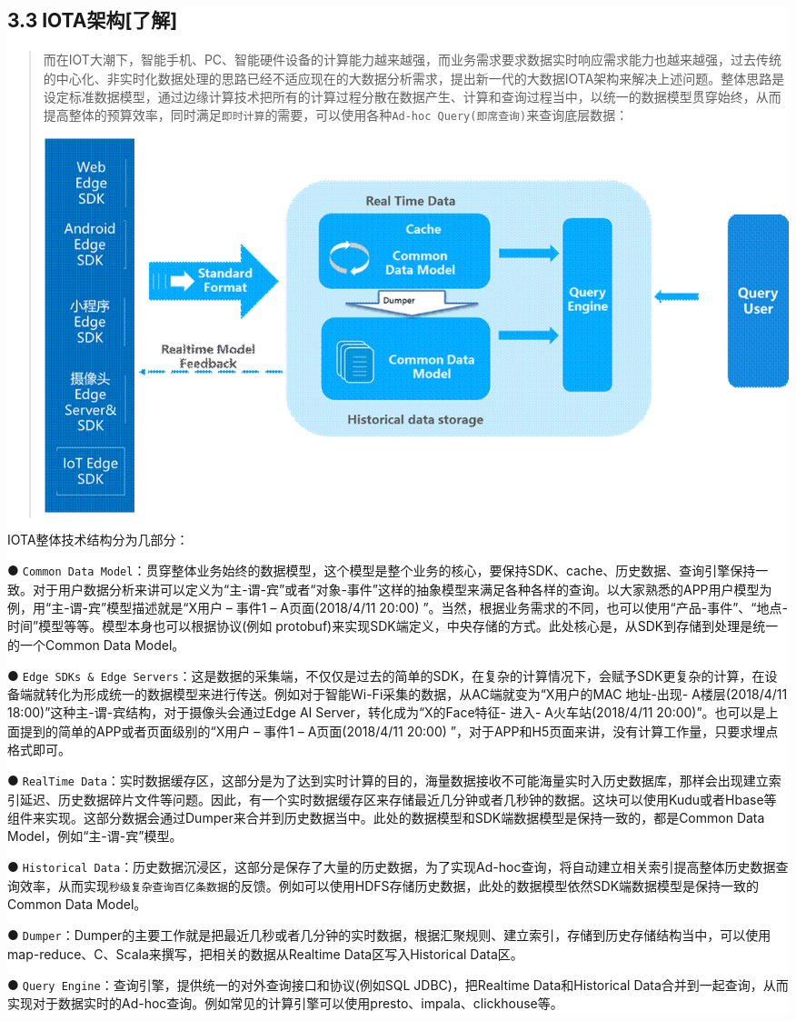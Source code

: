 ## 3.3 IOTA架构[了解]

> ​	而在IOT大潮下，智能手机、PC、智能硬件设备的计算能力越来越强，而业务需求要求数据实时响应需求能力也越来越强，过去传统的中心化、非实时化数据处理的思路已经不适应现在的大数据分析需求，提出新一代的大数据IOTA架构来解决上述问题。整体思路是设定标准数据模型，通过边缘计算技术把所有的计算过程分散在数据产生、计算和查询过程当中，以统一的数据模型贯穿始终，从而提高整体的预算效率，同时满足`即时计算`的需要，可以使用各种`Ad-hoc Query(即席查询)`来查询底层数据：
>
> ![img](数据湖笔记.assets/5209470a65a675e42424a37e3e589ad4.gif)

IOTA整体技术结构分为几部分：

● `Common Data Model`：贯穿整体业务始终的数据模型，这个模型是整个业务的核心，要保持SDK、cache、历史数据、查询引擎保持一致。对于用户数据分析来讲可以定义为“主-谓-宾”或者“对象-事件”这样的抽象模型来满足各种各样的查询。以大家熟悉的APP用户模型为例，用“主-谓-宾”模型描述就是“X用户 – 事件1 – A页面(2018/4/11 20:00) ”。当然，根据业务需求的不同，也可以使用“产品-事件”、“地点-时间”模型等等。模型本身也可以根据协议(例如 protobuf)来实现SDK端定义，中央存储的方式。此处核心是，从SDK到存储到处理是统一的一个Common Data Model。

● `Edge SDKs & Edge Servers`：这是数据的采集端，不仅仅是过去的简单的SDK，在复杂的计算情况下，会赋予SDK更复杂的计算，在设备端就转化为形成统一的数据模型来进行传送。例如对于智能Wi-Fi采集的数据，从AC端就变为“X用户的MAC 地址-出现- A楼层(2018/4/11 18:00)”这种主-谓-宾结构，对于摄像头会通过Edge AI Server，转化成为“X的Face特征- 进入- A火车站(2018/4/11 20:00)”。也可以是上面提到的简单的APP或者页面级别的“X用户 – 事件1 – A页面(2018/4/11 20:00) ”，对于APP和H5页面来讲，没有计算工作量，只要求埋点格式即可。

● `RealTime Data`：实时数据缓存区，这部分是为了达到实时计算的目的，海量数据接收不可能海量实时入历史数据库，那样会出现建立索引延迟、历史数据碎片文件等问题。因此，有一个实时数据缓存区来存储最近几分钟或者几秒钟的数据。这块可以使用Kudu或者Hbase等组件来实现。这部分数据会通过Dumper来合并到历史数据当中。此处的数据模型和SDK端数据模型是保持一致的，都是Common Data Model，例如“主-谓-宾”模型。

● `Historical Data`：历史数据沉浸区，这部分是保存了大量的历史数据，为了实现Ad-hoc查询，将自动建立相关索引提高整体历史数据查询效率，从而实现`秒级复杂查询百亿条数据`的反馈。例如可以使用HDFS存储历史数据，此处的数据模型依然SDK端数据模型是保持一致的Common Data Model。

● `Dumper`：Dumper的主要工作就是把最近几秒或者几分钟的实时数据，根据汇聚规则、建立索引，存储到历史存储结构当中，可以使用map-reduce、C、Scala来撰写，把相关的数据从Realtime Data区写入Historical Data区。

● `Query Engine`：查询引擎，提供统一的对外查询接口和协议(例如SQL JDBC)，把Realtime Data和Historical Data合并到一起查询，从而实现对于数据实时的Ad-hoc查询。例如常见的计算引擎可以使用presto、impala、clickhouse等。

